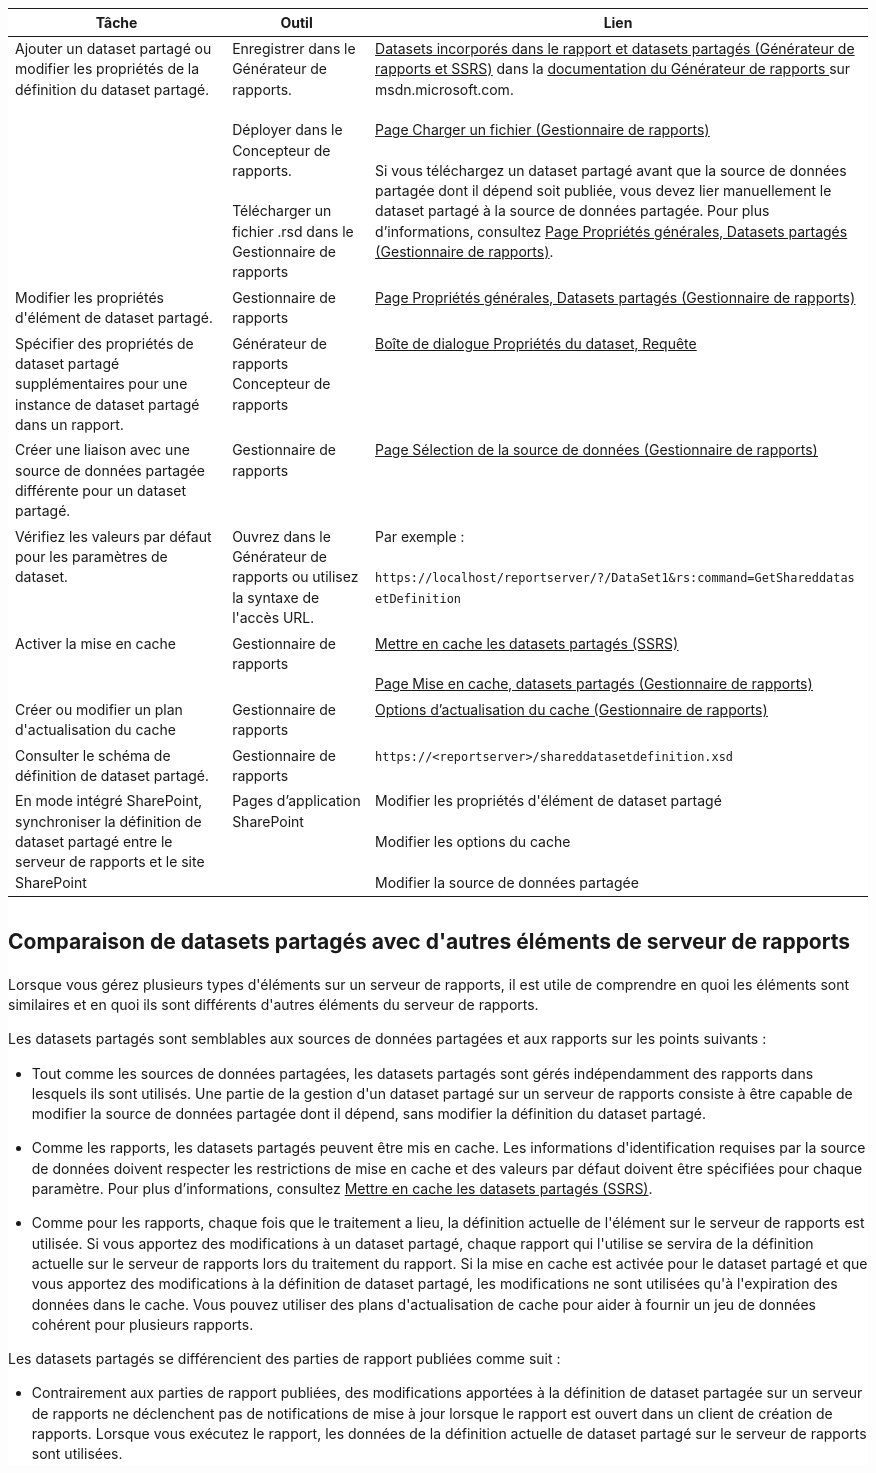 |Tâche|Outil|Lien|  
|----------|----------|----------|  
|Ajouter un dataset partagé ou modifier les propriétés de la définition du dataset partagé.|Enregistrer dans le Générateur de rapports.<br /><br /> Déployer dans le Concepteur de rapports.<br /><br /> Télécharger un fichier .rsd dans le Gestionnaire de rapports|[Datasets incorporés dans le rapport et datasets partagés &#40;Générateur de rapports et SSRS&#41;](../../reporting-services/report-data/report-embedded-datasets-and-shared-datasets-report-builder-and-ssrs.md) dans la [documentation du Générateur de rapports ](https://go.microsoft.com/fwlink/?LinkId=154494) sur msdn.microsoft.com.<br /><br /> [Page Charger un fichier &#40;Gestionnaire de rapports&#41;](https://msdn.microsoft.com/library/7bb3166f-9374-4449-b66a-ffb77298507d)<br /><br /> Si vous téléchargez un dataset partagé avant que la source de données partagée dont il dépend soit publiée, vous devez lier manuellement le dataset partagé à la source de données partagée. Pour plus d’informations, consultez [Page Propriétés générales, Datasets partagés &#40;Gestionnaire de rapports&#41;](https://msdn.microsoft.com/library/10798e41-24c3-4e69-893b-7ee6af7fc958).|  
|Modifier les propriétés d'élément de dataset partagé.|Gestionnaire de rapports|[Page Propriétés générales, Datasets partagés &#40;Gestionnaire de rapports&#41;](https://msdn.microsoft.com/library/10798e41-24c3-4e69-893b-7ee6af7fc958)|  
|Spécifier des propriétés de dataset partagé supplémentaires pour une instance de dataset partagé dans un rapport.|Générateur de rapports Concepteur de rapports|[Boîte de dialogue Propriétés du dataset, Requête](https://msdn.microsoft.com/library/1fa34a4b-7de0-4e92-99fa-bc28a206773f)|  
|Créer une liaison avec une source de données partagée différente pour un dataset partagé.|Gestionnaire de rapports|[Page Sélection de la source de données &#40;Gestionnaire de rapports&#41;](https://msdn.microsoft.com/library/7f7e8b19-0c0b-4b1f-9cc1-057099aa07eb)|  
|Vérifiez les valeurs par défaut pour les paramètres de dataset.|Ouvrez dans le Générateur de rapports ou utilisez la syntaxe de l'accès URL.|Par exemple :<br /><br /> `https://localhost/reportserver/?/DataSet1&rs:command=GetShareddatasetDefinition`|  
|Activer la mise en cache|Gestionnaire de rapports|[Mettre en cache les datasets partagés &#40;SSRS&#41;](../../reporting-services/report-server/cache-shared-datasets-ssrs.md)<br /><br /> [Page Mise en cache, datasets partagés &#40;Gestionnaire de rapports&#41;](https://msdn.microsoft.com/library/eac372e9-d2a1-48a8-bbe5-09d101df16ea)|  
|Créer ou modifier un plan d'actualisation du cache|Gestionnaire de rapports|[Options d’actualisation du cache &#40;Gestionnaire de rapports&#41;](https://msdn.microsoft.com/library/227da40c-6bd2-48ec-aa9c-50ce6c1ca3a6)|  
|Consulter le schéma de définition de dataset partagé.|Gestionnaire de rapports|`https://<reportserver>/shareddatasetdefinition.xsd`|  
|En mode intégré SharePoint, synchroniser la définition de dataset partagé entre le serveur de rapports et le site SharePoint|Pages d’application SharePoint|Modifier les propriétés d'élément de dataset partagé<br /><br /> Modifier les options du cache<br /><br /> Modifier la source de données partagée|  
  
## <a name="comparing-shared-datasets-with-other-report-server-items"></a>Comparaison de datasets partagés avec d'autres éléments de serveur de rapports  
 Lorsque vous gérez plusieurs types d'éléments sur un serveur de rapports, il est utile de comprendre en quoi les éléments sont similaires et en quoi ils sont différents d'autres éléments du serveur de rapports.  
  
 Les datasets partagés sont semblables aux sources de données partagées et aux rapports sur les points suivants :  
  
-   Tout comme les sources de données partagées, les datasets partagés sont gérés indépendamment des rapports dans lesquels ils sont utilisés. Une partie de la gestion d'un dataset partagé sur un serveur de rapports consiste à être capable de modifier la source de données partagée dont il dépend, sans modifier la définition du dataset partagé.  
  
-   Comme les rapports, les datasets partagés peuvent être mis en cache. Les informations d'identification requises par la source de données doivent respecter les restrictions de mise en cache et des valeurs par défaut doivent être spécifiées pour chaque paramètre. Pour plus d’informations, consultez [Mettre en cache les datasets partagés &#40;SSRS&#41;](../../reporting-services/report-server/cache-shared-datasets-ssrs.md).  
  
-   Comme pour les rapports, chaque fois que le traitement a lieu, la définition actuelle de l'élément sur le serveur de rapports est utilisée. Si vous apportez des modifications à un dataset partagé, chaque rapport qui l'utilise se servira de la définition actuelle sur le serveur de rapports lors du traitement du rapport. Si la mise en cache est activée pour le dataset partagé et que vous apportez des modifications à la définition de dataset partagé, les modifications ne sont utilisées qu'à l'expiration des données dans le cache. Vous pouvez utiliser des plans d'actualisation de cache pour aider à fournir un jeu de données cohérent pour plusieurs rapports.  
  
 Les datasets partagés se différencient des parties de rapport publiées comme suit :  
  
-   Contrairement aux parties de rapport publiées, des modifications apportées à la définition de dataset partagée sur un serveur de rapports ne déclenchent pas de notifications de mise à jour lorsque le rapport est ouvert dans un client de création de rapports. Lorsque vous exécutez le rapport, les données de la définition actuelle de dataset partagé sur le serveur de rapports sont utilisées.  
  